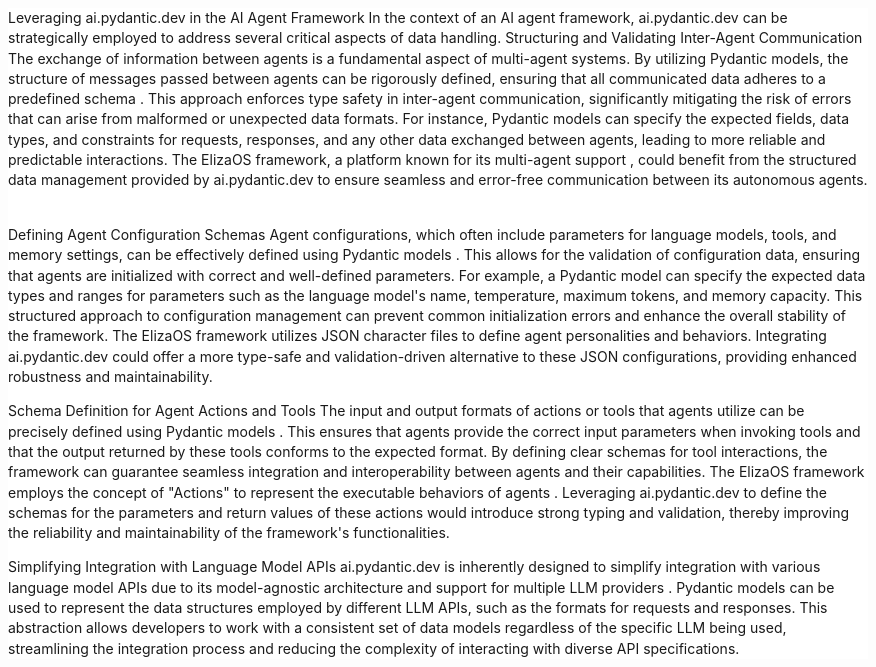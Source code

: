 




Leveraging ai.pydantic.dev in the AI Agent Framework
In the context of an AI agent framework, ai.pydantic.dev can be strategically employed to address several critical aspects of data handling.
Structuring and Validating Inter-Agent Communication
The exchange of information between agents is a fundamental aspect of multi-agent systems. By utilizing Pydantic models, the structure of messages passed between agents can be rigorously defined, ensuring that all communicated data adheres to a predefined schema . This approach enforces type safety in inter-agent communication, significantly mitigating the risk of errors that can arise from malformed or unexpected data formats. For instance, Pydantic models can specify the expected fields, data types, and constraints for requests, responses, and any other data exchanged between agents, leading to more reliable and predictable interactions. The ElizaOS framework, a platform known for its multi-agent support , could benefit from the structured data management provided by ai.pydantic.dev to ensure seamless and error-free communication between its autonomous agents.  










Defining Agent Configuration Schemas
Agent configurations, which often include parameters for language models, tools, and memory settings, can be effectively defined using Pydantic models . This allows for the validation of configuration data, ensuring that agents are initialized with correct and well-defined parameters. For example, a Pydantic model can specify the expected data types and ranges for parameters such as the language model's name, temperature, maximum tokens, and memory capacity. This structured approach to configuration management can prevent common initialization errors and enhance the overall stability of the framework. The ElizaOS framework utilizes JSON character files to define agent personalities and behaviors. Integrating ai.pydantic.dev could offer a more type-safe and validation-driven alternative to these JSON configurations, providing enhanced robustness and maintainability.  


Schema Definition for Agent Actions and Tools
The input and output formats of actions or tools that agents utilize can be precisely defined using Pydantic models . This ensures that agents provide the correct input parameters when invoking tools and that the output returned by these tools conforms to the expected format. By defining clear schemas for tool interactions, the framework can guarantee seamless integration and interoperability between agents and their capabilities. The ElizaOS framework employs the concept of "Actions" to represent the executable behaviors of agents . Leveraging ai.pydantic.dev to define the schemas for the parameters and return values of these actions would introduce strong typing and validation, thereby improving the reliability and maintainability of the framework's functionalities.  









Simplifying Integration with Language Model APIs
ai.pydantic.dev is inherently designed to simplify integration with various language model APIs due to its model-agnostic architecture and support for multiple LLM providers . Pydantic models can be used to represent the data structures employed by different LLM APIs, such as the formats for requests and responses. This abstraction allows developers to work with a consistent set of data models regardless of the specific LLM being used, streamlining the integration process and reducing the complexity of interacting with diverse API specifications.  
